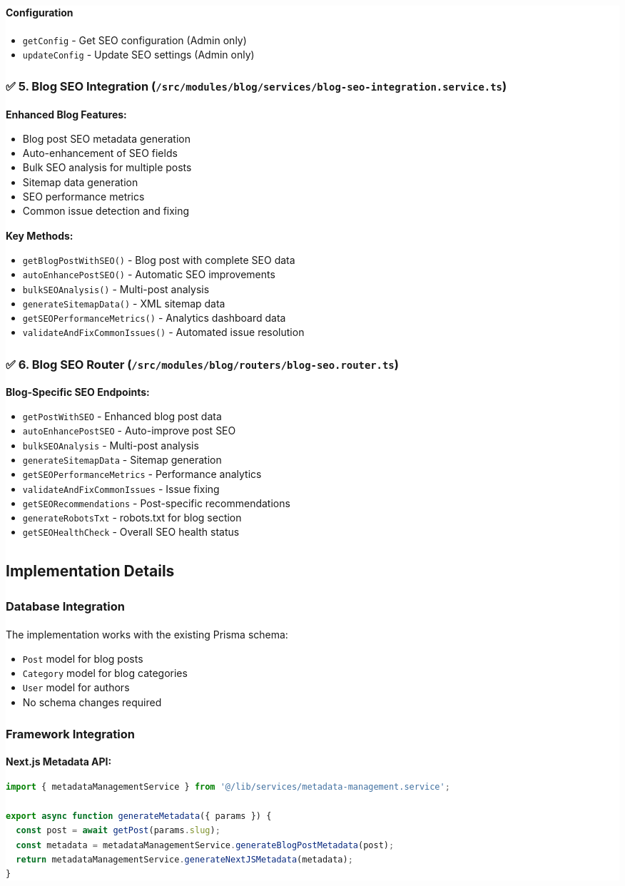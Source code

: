 #### Configuration
- `getConfig` - Get SEO configuration (Admin only)
- `updateConfig` - Update SEO settings (Admin only)

### ✅ 5. Blog SEO Integration (`/src/modules/blog/services/blog-seo-integration.service.ts`)

**Enhanced Blog Features:**
- Blog post SEO metadata generation
- Auto-enhancement of SEO fields
- Bulk SEO analysis for multiple posts
- Sitemap data generation
- SEO performance metrics
- Common issue detection and fixing

**Key Methods:**
- `getBlogPostWithSEO()` - Blog post with complete SEO data
- `autoEnhancePostSEO()` - Automatic SEO improvements
- `bulkSEOAnalysis()` - Multi-post analysis
- `generateSitemapData()` - XML sitemap data
- `getSEOPerformanceMetrics()` - Analytics dashboard data
- `validateAndFixCommonIssues()` - Automated issue resolution

### ✅ 6. Blog SEO Router (`/src/modules/blog/routers/blog-seo.router.ts`)

**Blog-Specific SEO Endpoints:**
- `getPostWithSEO` - Enhanced blog post data
- `autoEnhancePostSEO` - Auto-improve post SEO
- `bulkSEOAnalysis` - Multi-post analysis
- `generateSitemapData` - Sitemap generation
- `getSEOPerformanceMetrics` - Performance analytics
- `validateAndFixCommonIssues` - Issue fixing
- `getSEORecommendations` - Post-specific recommendations
- `generateRobotsTxt` - robots.txt for blog section
- `getSEOHealthCheck` - Overall SEO health status

## Implementation Details

### Database Integration

The implementation works with the existing Prisma schema:
- `Post` model for blog posts
- `Category` model for blog categories
- `User` model for authors
- No schema changes required

### Framework Integration

**Next.js Metadata API:**
```typescript
import { metadataManagementService } from '@/lib/services/metadata-management.service';

export async function generateMetadata({ params }) {
  const post = await getPost(params.slug);
  const metadata = metadataManagementService.generateBlogPostMetadata(post);
  return metadataManagementService.generateNextJSMetadata(metadata);
}
```
